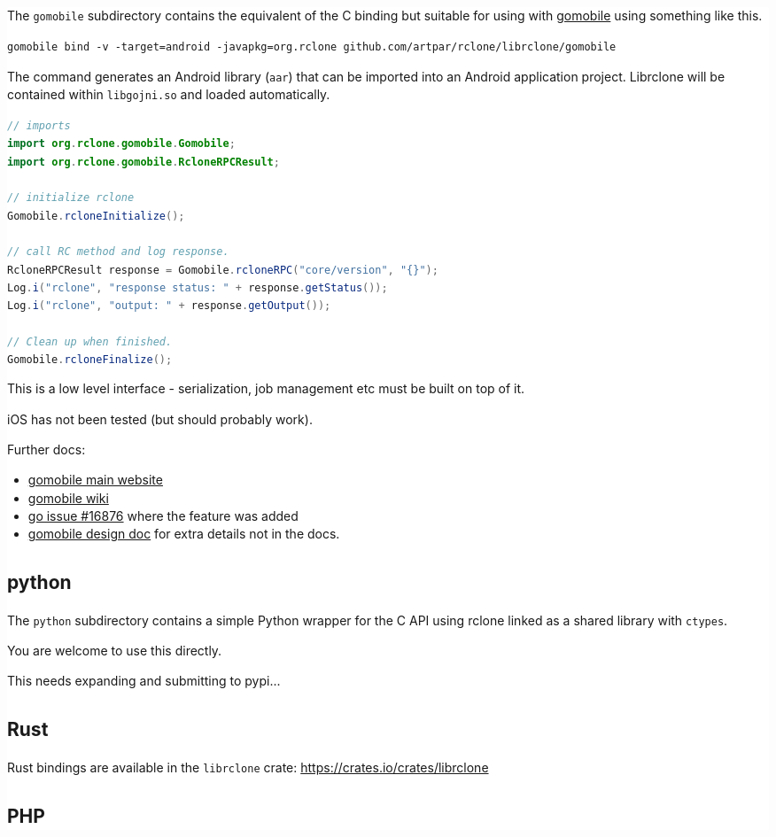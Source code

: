 The `gomobile` subdirectory contains the equivalent of the C binding but
suitable for using with [gomobile](https://pkg.go.dev/golang.org/x/mobile/cmd/gomobile)
using something like this.

    gomobile bind -v -target=android -javapkg=org.rclone github.com/artpar/rclone/librclone/gomobile

The command generates an Android library (`aar`) that can be imported
into an Android application project. Librclone will be contained
within `libgojni.so` and loaded automatically.

```java
// imports
import org.rclone.gomobile.Gomobile;
import org.rclone.gomobile.RcloneRPCResult;

// initialize rclone
Gomobile.rcloneInitialize();

// call RC method and log response.
RcloneRPCResult response = Gomobile.rcloneRPC("core/version", "{}");
Log.i("rclone", "response status: " + response.getStatus());
Log.i("rclone", "output: " + response.getOutput());

// Clean up when finished.
Gomobile.rcloneFinalize();
```

This is a low level interface - serialization, job management etc must
be built on top of it.

iOS has not been tested (but should probably work).

Further docs:

- [gomobile main website](https://pkg.go.dev/golang.org/x/mobile/cmd/gomobile)
- [gomobile wiki](https://github.com/golang/go/wiki/Mobile)
- [go issue #16876](https://github.com/golang/go/issues/16876) where the feature was added
- [gomobile design doc](https://docs.google.com/document/d/1y9hStonl9wpj-5VM-xWrSTuEJFUAxGOXOhxvAs7GZHE/edit) for extra details not in the docs.

## python

The `python` subdirectory contains a simple Python wrapper for the C
API using rclone linked as a shared library with `ctypes`.

You are welcome to use this directly.

This needs expanding and submitting to pypi...

## Rust

Rust bindings are available in the `librclone` crate: https://crates.io/crates/librclone

## PHP
